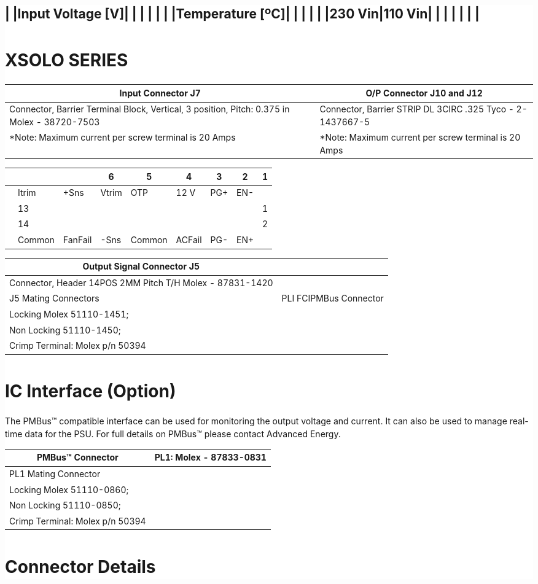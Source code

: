 | |Input Voltage [V]| | | | | | |Temperature [ºC]| | | | | |230 Vin|110 Vin| | | | | | |
---
# XSOLO SERIES

|Input Connector J7|O/P Connector J10 and J12|
|---|---|
|Connector, Barrier Terminal Block, Vertical, 3 position, Pitch: 0.375 in Molex - 38720-7503|Connector, Barrier STRIP DL 3CIRC .325 Tyco - 2-1437667-5|
|*Note: Maximum current per screw terminal is 20 Amps|*Note: Maximum current per screw terminal is 20 Amps|

| | | |6|5|4|3|2|1|
|---|---|---|---|---|---|---|---|---|
| |Itrim|+Sns|Vtrim|OTP|12 V|PG+|EN-| |
| |13| | | | | | |1|
| |14| | | | | | |2|
| |Common|FanFail|-Sns|Common|ACFail|PG-|EN+| |

|Output Signal Connector J5| |
|---|---|
|Connector, Header 14POS 2MM Pitch T/H Molex - 87831-1420| |
|J5 Mating Connectors|PLI FCIPMBus Connector|
|Locking Molex 51110-1451;| |
|Non Locking 51110-1450;| |
|Crimp Terminal: Molex p/n 50394| |

# IC Interface (Option)

The PMBus™ compatible interface can be used for monitoring the output voltage and current. It can also be used to manage real-time data for the PSU. For full details on PMBus™ please contact Advanced Energy.

|PMBus™ Connector|PL1: Molex - 87833-0831|
|---|---|
|PL1 Mating Connector| |
|Locking Molex 51110-0860;| |
|Non Locking 51110-0850;| |
|Crimp Terminal: Molex p/n 50394| |

# Connector Details
